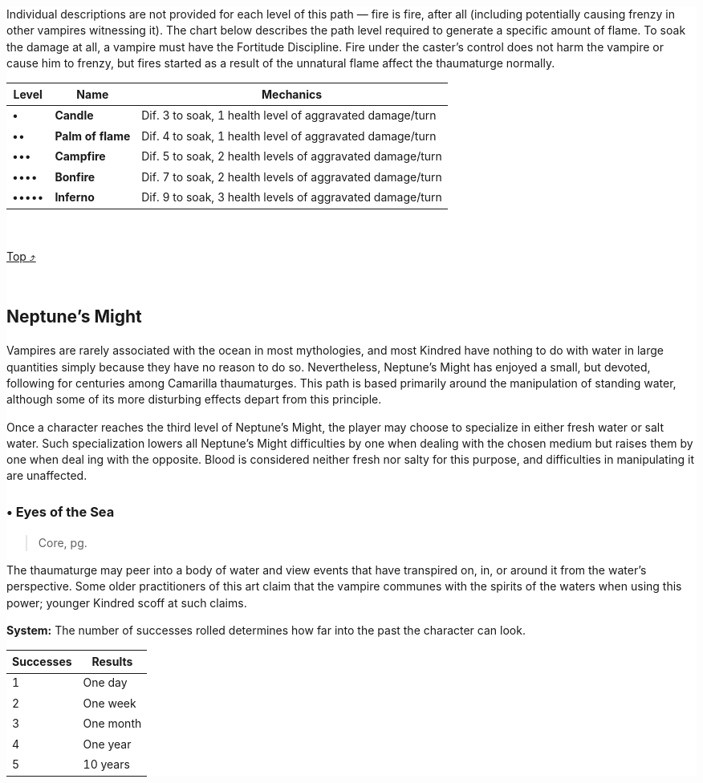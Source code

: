 Individual descriptions are not provided for each level of this path — fire is fire, after all (including potentially causing frenzy in other vampires witnessing it). The chart below describes the path level required to generate a specific amount of flame. To soak the damage at all, a vampire must have the Fortitude Discipline. Fire under the caster’s control does not harm the vampire or cause him to frenzy, but fires started as a result of the unnatural flame affect the thaumaturge normally.

| Level | Name              | Mechanics
| ----- | ----------------- | -----------
| •     | **Candle**        | Dif. 3 to soak, 1 health level  of aggravated damage/turn
| ••    | **Palm of flame** | Dif. 4 to soak, 1 health level  of aggravated damage/turn
| •••   | **Campfire**      | Dif. 5 to soak, 2 health levels of aggravated damage/turn
| ••••  | **Bonfire**       | Dif. 7 to soak, 2 health levels of aggravated damage/turn
| ••••• | **Inferno**       | Dif. 9 to soak, 3 health levels of aggravated damage/turn

 <br>

[Top :arrow_heading_up:](#thaumaturgy "Go to top") <br> <br>

## Neptune’s Might

Vampires are rarely associated with the ocean in most mythologies, and most Kindred have nothing to do with water in large quantities simply because they have no reason to do so. Nevertheless, Neptune’s Might has enjoyed a small, but devoted, following for centuries among Camarilla thaumaturges. This path is based primarily around the manipulation of standing water, although some of its more disturbing effects depart from this principle.

Once a character reaches the third level of Neptune’s Might, the player may choose to specialize in either fresh water or salt water. Such specialization lowers all Neptune’s Might difficulties by one when dealing with the chosen medium but raises them by one when deal ing with the opposite. Blood is considered neither fresh nor salty for this purpose, and difficulties in manipulating it are unaffected.

### • Eyes of the Sea

> Core, pg.

The thaumaturge may peer into a body of water and view events that have transpired on, in, or around it from the water’s perspective. Some older practitioners of this art claim that the vampire communes with the spirits of the waters when using this power; younger Kindred scoff at such claims.

**System:** The number of successes rolled determines how far into the past the character can look.

| Successes   | Results
| ----------- | ---------
| 1           | One day
| 2           | One week
| 3           | One month
| 4           | One year
| 5           | 10 years

